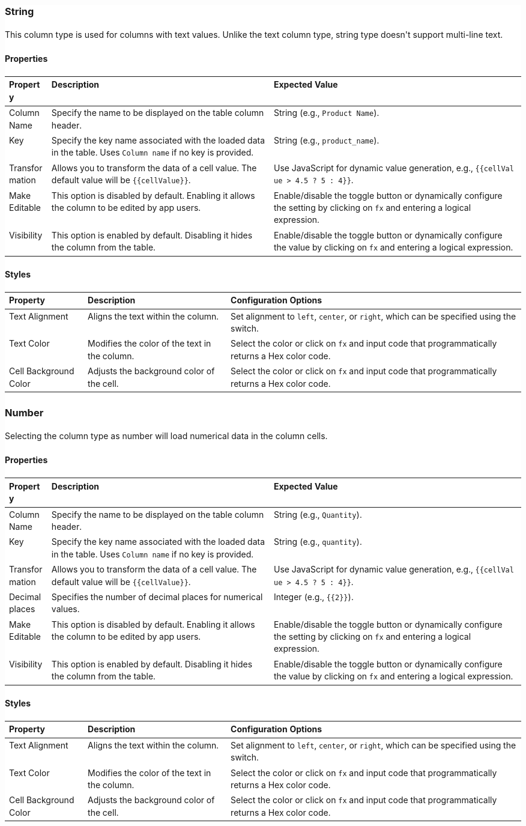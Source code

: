 
### String

This column type is used for columns with text values. Unlike the text column type, string type doesn't support multi-line text.

#### Properties
| Property       | Description     | Expected Value |
|:--------------|:----------------|:----------------------|
| Column Name          | Specify the name to be displayed on the table column header. | String (e.g., `Product Name`).       |
| Key                  | Specify the key name associated with the loaded data in the table. Uses `Column name` if no key is provided.            | String (e.g., `product_name`).       |
| Transformation       | Allows you to transform the data of a cell value. The default value will be `{{cellValue}}`.                             | Use JavaScript for dynamic value generation, e.g., `{{cellValue > 4.5 ? 5 : 4}}`.                                  |
| Make Editable        | This option is disabled by default. Enabling it allows the column to be edited by app users.                            | Enable/disable the toggle button or dynamically configure the setting by clicking on `fx` and entering a logical expression.                            |
| Visibility    | This option is enabled by default. Disabling it hides the column from the table.                                        | Enable/disable the toggle button or dynamically configure the value by clicking on `fx` and entering a logical expression. |

#### Styles
| Property       | Description     | Configuration Options |
|:--------------|:----------------|:----------------------|
| Text Alignment       | Aligns the text within the column.	                                                                                        | Set alignment to `left`, `center`, or `right`, which can be specified using the switch.       |
| Text Color           | Modifies the color of the text in the column.                                                                             | Select the color or click on `fx` and input code that programmatically returns a Hex color code. |
| Cell Background Color| Adjusts the background color of the cell.                                                                                 | Select the color or click on `fx` and input code that programmatically returns a Hex color code.| 

### Number

Selecting the column type as number will load numerical data in the column cells.

#### Properties
| Property       | Description     | Expected Value |
|:--------------|:----------------|:----------------------|
| Column Name          | Specify the name to be displayed on the table column header. | String (e.g., `Quantity`).       |
| Key                  | Specify the key name associated with the loaded data in the table. Uses `Column name` if no key is provided.            | String (e.g., `quantity`).       |
| Transformation       | Allows you to transform the data of a cell value. The default value will be `{{cellValue}}`.                             | Use JavaScript for dynamic value generation, e.g., `{{cellValue > 4.5 ? 5 : 4}}`.                                  |
| Decimal places  | Specifies the number of decimal places for numerical values. | Integer  (e.g., `{{2}}`).               |                |
| Make Editable        | This option is disabled by default. Enabling it allows the column to be edited by app users.                            | Enable/disable the toggle button or dynamically configure the setting by clicking on `fx` and entering a logical expression.                           |
| Visibility    | This option is enabled by default. Disabling it hides the column from the table.                                        | Enable/disable the toggle button or dynamically configure the value by clicking on `fx` and entering a logical expression. |

#### Styles
| Property       | Description     | Configuration Options |
|:--------------|:----------------|:----------------------|
| Text Alignment       | Aligns the text within the column.	                                                                                        | Set alignment to `left`, `center`, or `right`, which can be specified using the switch.       |
| Text Color           | Modifies the color of the text in the column.                                                                             | Select the color or click on `fx` and input code that programmatically returns a Hex color code. |
| Cell Background Color| Adjusts the background color of the cell.                                                                                 | Select the color or click on `fx` and input code that programmatically returns a Hex color code.| 
